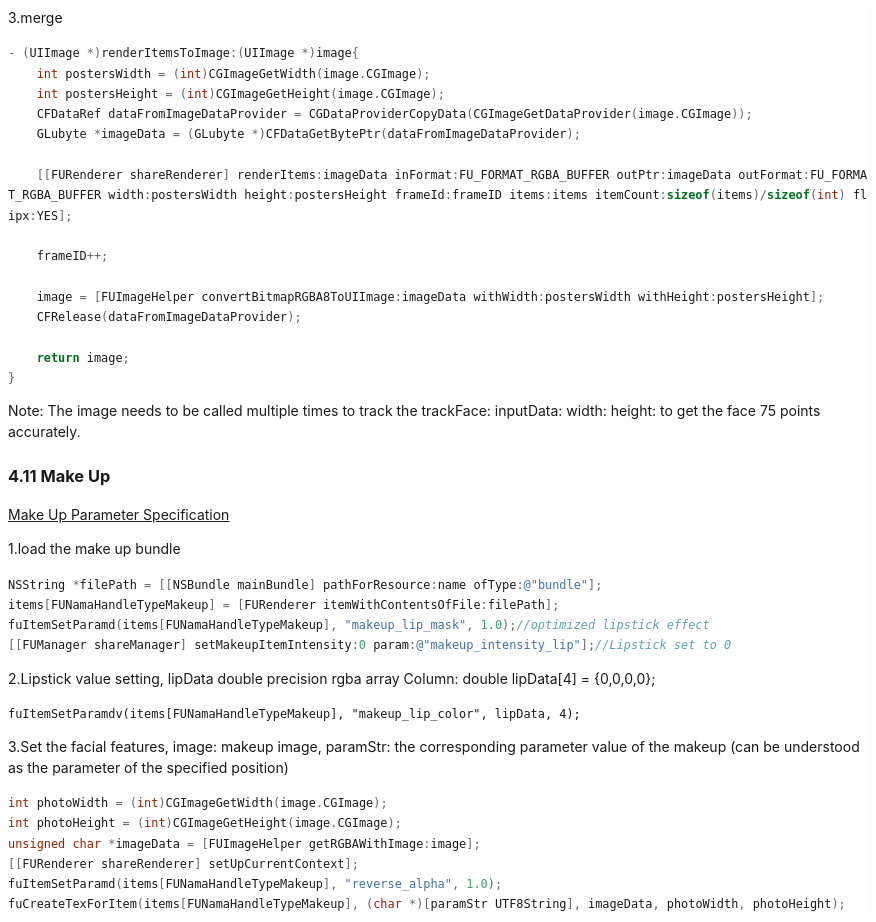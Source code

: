 3.merge

```objective-c
- (UIImage *)renderItemsToImage:(UIImage *)image{
    int postersWidth = (int)CGImageGetWidth(image.CGImage);
    int postersHeight = (int)CGImageGetHeight(image.CGImage);
    CFDataRef dataFromImageDataProvider = CGDataProviderCopyData(CGImageGetDataProvider(image.CGImage));
    GLubyte *imageData = (GLubyte *)CFDataGetBytePtr(dataFromImageDataProvider);
    
    [[FURenderer shareRenderer] renderItems:imageData inFormat:FU_FORMAT_RGBA_BUFFER outPtr:imageData outFormat:FU_FORMAT_RGBA_BUFFER width:postersWidth height:postersHeight frameId:frameID items:items itemCount:sizeof(items)/sizeof(int) flipx:YES];
    
    frameID++;
   
    image = [FUImageHelper convertBitmapRGBA8ToUIImage:imageData withWidth:postersWidth withHeight:postersHeight];
    CFRelease(dataFromImageDataProvider);
    
    return image;
}
```

Note: The image needs to be called multiple times to track the trackFace: inputData: width: height: to get the face 75 points accurately.

### 4.11 Make Up

[Make Up Parameter Specification](Make_Up_Parameter_Specification.md)

1.load the make up bundle

```objective-c
NSString *filePath = [[NSBundle mainBundle] pathForResource:name ofType:@"bundle"];
items[FUNamaHandleTypeMakeup] = [FURenderer itemWithContentsOfFile:filePath];
fuItemSetParamd(items[FUNamaHandleTypeMakeup], "makeup_lip_mask", 1.0);//optimized lipstick effect
[[FUManager shareManager] setMakeupItemIntensity:0 param:@"makeup_intensity_lip"];//Lipstick set to 0
```

2.Lipstick value setting, lipData double precision rgba array Column: double lipData[4] = {0,0,0,0};

```
fuItemSetParamdv(items[FUNamaHandleTypeMakeup], "makeup_lip_color", lipData, 4);
```

3.Set the facial features, image: makeup image, paramStr: the corresponding parameter value of the makeup (can be understood as the parameter of the specified position)

```objective-c
int photoWidth = (int)CGImageGetWidth(image.CGImage);
int photoHeight = (int)CGImageGetHeight(image.CGImage);
unsigned char *imageData = [FUImageHelper getRGBAWithImage:image];
[[FURenderer shareRenderer] setUpCurrentContext];
fuItemSetParamd(items[FUNamaHandleTypeMakeup], "reverse_alpha", 1.0);
fuCreateTexForItem(items[FUNamaHandleTypeMakeup], (char *)[paramStr UTF8String], imageData, photoWidth, photoHeight);
```
